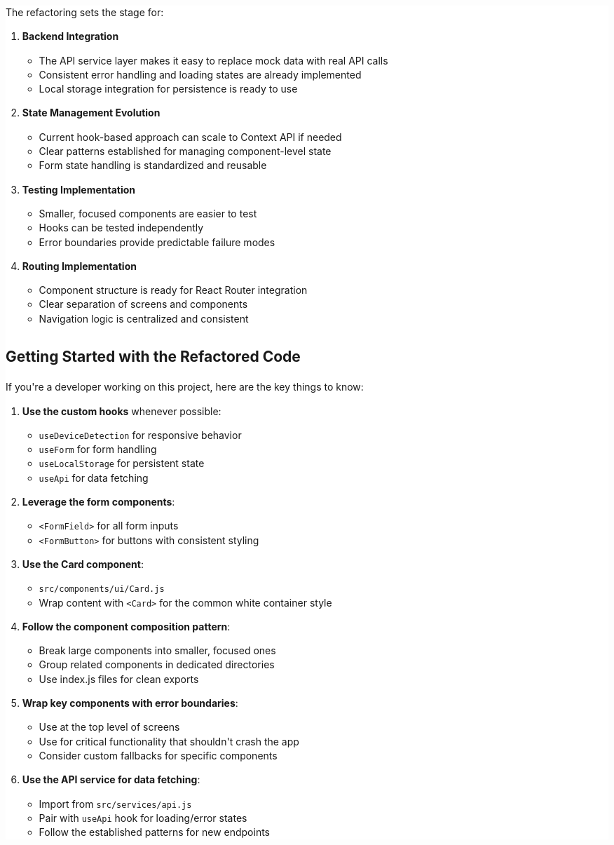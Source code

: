 The refactoring sets the stage for:

1. **Backend Integration**
   - The API service layer makes it easy to replace mock data with real API calls
   - Consistent error handling and loading states are already implemented
   - Local storage integration for persistence is ready to use

2. **State Management Evolution**
   - Current hook-based approach can scale to Context API if needed
   - Clear patterns established for managing component-level state
   - Form state handling is standardized and reusable

3. **Testing Implementation**
   - Smaller, focused components are easier to test
   - Hooks can be tested independently
   - Error boundaries provide predictable failure modes

4. **Routing Implementation**
   - Component structure is ready for React Router integration
   - Clear separation of screens and components
   - Navigation logic is centralized and consistent

## Getting Started with the Refactored Code

If you're a developer working on this project, here are the key things to know:

1. **Use the custom hooks** whenever possible:
   - `useDeviceDetection` for responsive behavior
   - `useForm` for form handling
   - `useLocalStorage` for persistent state
   - `useApi` for data fetching

2. **Leverage the form components**:
   - `<FormField>` for all form inputs
   - `<FormButton>` for buttons with consistent styling

3. **Use the Card component**:
   - `src/components/ui/Card.js`
   - Wrap content with `<Card>` for the common white container style

4. **Follow the component composition pattern**:
   - Break large components into smaller, focused ones
   - Group related components in dedicated directories
   - Use index.js files for clean exports

5. **Wrap key components with error boundaries**:
   - Use at the top level of screens
   - Use for critical functionality that shouldn't crash the app
   - Consider custom fallbacks for specific components

6. **Use the API service for data fetching**:
   - Import from `src/services/api.js`
   - Pair with `useApi` hook for loading/error states
   - Follow the established patterns for new endpoints
